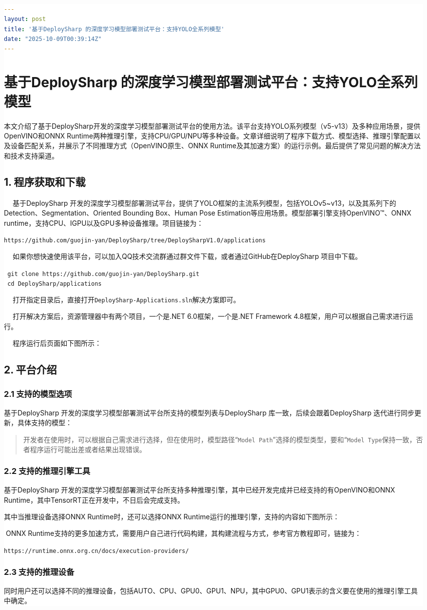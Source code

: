 ```yaml
---
layout: post
title: '基于DeploySharp 的深度学习模型部署测试平台：支持YOLO全系列模型'
date: "2025-10-09T00:39:14Z"
---
```

基于DeploySharp 的深度学习模型部署测试平台：支持YOLO全系列模型
=======================================

本文介绍了基于DeploySharp开发的深度学习模型部署测试平台的使用方法。该平台支持YOLO系列模型（v5-v13）及多种应用场景，提供OpenVINO和ONNX Runtime两种推理引擎，支持CPU/GPU/NPU等多种设备。文章详细说明了程序下载方式、模型选择、推理引擎配置以及设备匹配关系，并展示了不同推理方式（OpenVINO原生、ONNX Runtime及其加速方案）的运行示例。最后提供了常见问题的解决方法和技术支持渠道。

1\. 程序获取和下载
-----------

  基于DeploySharp 开发的深度学习模型部署测试平台，提供了YOLO框架的主流系列模型，包括YOLOv5~v13，以及其系列下的Detection、Segmentation、Oriented Bounding Box、Human Pose Estimation等应用场景。模型部署引擎支持OpenVINO™、ONNX runtime，支持CPU、IGPU以及GPU多种设备推理。项目链接为：

    https://github.com/guojin-yan/DeploySharp/tree/DeploySharpV1.0/applications
    

  如果你想快速使用该平台，可以加入QQ技术交流群通过群文件下载，或者通过GitHub在DeploySharp 项目中下载。

     git clone https://github.com/guojin-yan/DeploySharp.git
     cd DeploySharp/applications
    

  打开指定目录后，直接打开`DeploySharp-Applications.sln`解决方案即可。

  打开解决方案后，资源管理器中有两个项目，一个是.NET 6.0框架，一个是.NET Framework 4.8框架，用户可以根据自己需求进行运行。

  程序运行后页面如下图所示：

2\. 平台介绍
--------

### 2.1 支持的模型选项

基于DeploySharp 开发的深度学习模型部署测试平台所支持的模型列表与DeploySharp 库一致，后续会跟着DeploySharp 迭代进行同步更新，具体支持的模型：

> 开发者在使用时，可以根据自己需求进行选择，但在使用时，模型路径“`Model Path`”选择的模型类型，要和“`Model Type`保持一致，否者程序运行可能出差或者结果出现错误。

### 2.2 支持的推理引擎工具

基于DeploySharp 开发的深度学习模型部署测试平台所支持多种推理引擎，其中已经开发完成并已经支持的有OpenVINO和ONNX Runtime，其中TensorRT正在开发中，不日后会完成支持。

其中当推理设备选择ONNX Runtime时，还可以选择ONNX Runtime运行的推理引擎，支持的内容如下图所示：

​ ONNX Runtime支持的更多加速方式，需要用户自己进行代码构建，其构建流程与方式，参考官方教程即可，链接为：

    https://runtime.onnx.org.cn/docs/execution-providers/
    

### 2.3 支持的推理设备

同时用户还可以选择不同的推理设备，包括AUTO、CPU、GPU0、GPU1、NPU，其中GPU0、GPU1表示的含义要在使用的推理引擎工具中确定。
